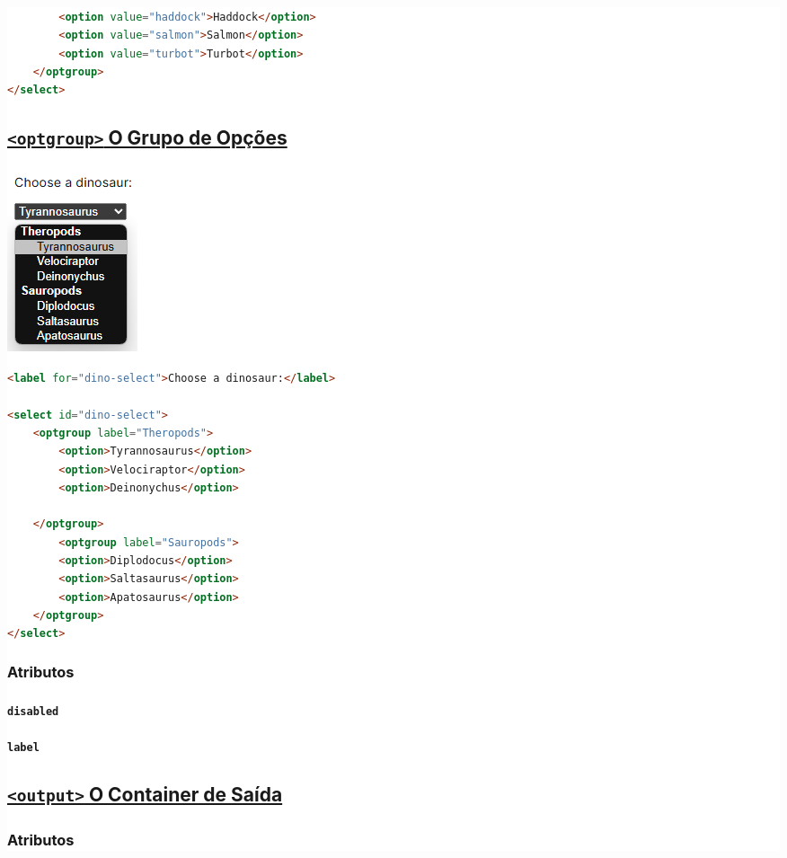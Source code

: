 ```html
        <option value="haddock">Haddock</option>
        <option value="salmon">Salmon</option>
        <option value="turbot">Turbot</option>
    </optgroup>
</select>
```

## [``<optgroup>`` O Grupo de Opções](https://developer.mozilla.org/en-US/docs/Web/HTML/Element/optgroup)

![A simple example of option group element](./assets/optgroup_example_simple.png)

```html
<label for="dino-select">Choose a dinosaur:</label>

<select id="dino-select">
    <optgroup label="Theropods">
        <option>Tyrannosaurus</option>
        <option>Velociraptor</option>
        <option>Deinonychus</option>

    </optgroup>
        <optgroup label="Sauropods">
        <option>Diplodocus</option>
        <option>Saltasaurus</option>
        <option>Apatosaurus</option>
    </optgroup>
</select>
```

### Atributos

#### ``disabled``

#### ``label``

## [``<output>`` O Container de Saída](https://developer.mozilla.org/en-US/docs/Web/HTML/Element/output)

### Atributos
